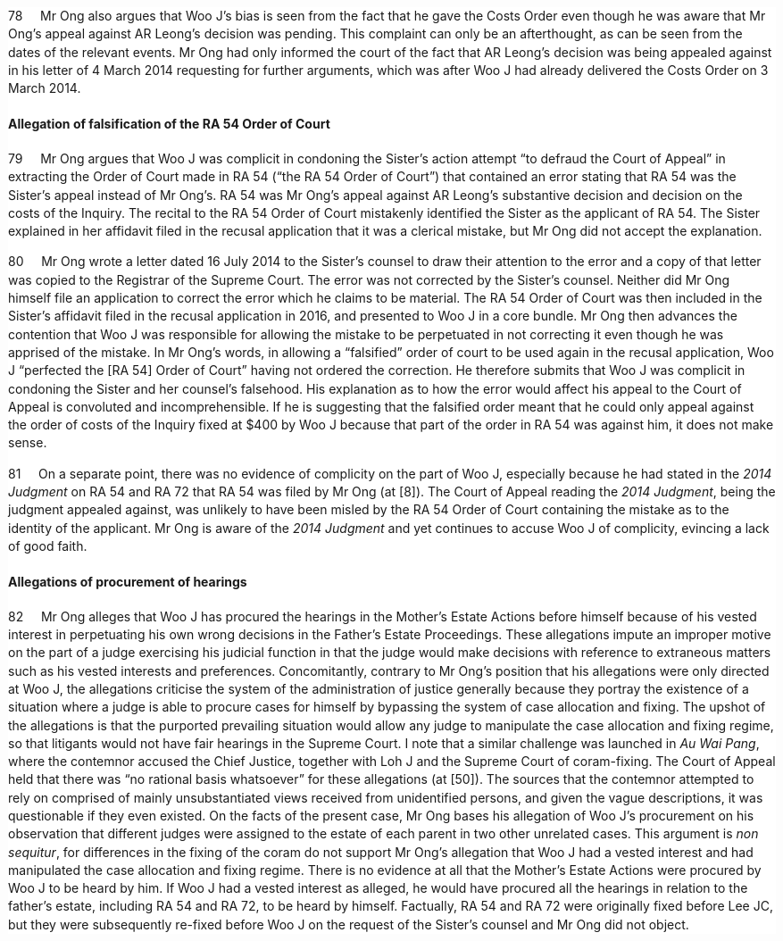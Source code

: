 78     Mr Ong also argues that Woo J’s bias is seen from the fact that he gave the Costs Order even though he was aware that Mr Ong’s appeal against AR Leong’s decision was pending. This complaint can only be an afterthought, as can be seen from the dates of the relevant events. Mr Ong had only informed the court of the fact that AR Leong’s decision was being appealed against in his letter of 4 March 2014 requesting for further arguments, which was after Woo J had already delivered the Costs Order on 3 March 2014.

#### Allegation of falsification of the RA 54 Order of Court

79     Mr Ong argues that Woo J was complicit in condoning the Sister’s action attempt “to defraud the Court of Appeal” in extracting the Order of Court made in RA 54 (“the RA 54 Order of Court”) that contained an error stating that RA 54 was the Sister’s appeal instead of Mr Ong’s. RA 54 was Mr Ong’s appeal against AR Leong’s substantive decision and decision on the costs of the Inquiry. The recital to the RA 54 Order of Court mistakenly identified the Sister as the applicant of RA 54. The Sister explained in her affidavit filed in the recusal application that it was a clerical mistake, but Mr Ong did not accept the explanation.

80     Mr Ong wrote a letter dated 16 July 2014 to the Sister’s counsel to draw their attention to the error and a copy of that letter was copied to the Registrar of the Supreme Court. The error was not corrected by the Sister’s counsel. Neither did Mr Ong himself file an application to correct the error which he claims to be material. The RA 54 Order of Court was then included in the Sister’s affidavit filed in the recusal application in 2016, and presented to Woo J in a core bundle. Mr Ong then advances the contention that Woo J was responsible for allowing the mistake to be perpetuated in not correcting it even though he was apprised of the mistake. In Mr Ong’s words, in allowing a “falsified” order of court to be used again in the recusal application, Woo J “perfected the \[RA 54\] Order of Court” having not ordered the correction. He therefore submits that Woo J was complicit in condoning the Sister and her counsel’s falsehood. His explanation as to how the error would affect his appeal to the Court of Appeal is convoluted and incomprehensible. If he is suggesting that the falsified order meant that he could only appeal against the order of costs of the Inquiry fixed at $400 by Woo J because that part of the order in RA 54 was against him, it does not make sense.

81     On a separate point, there was no evidence of complicity on the part of Woo J, especially because he had stated in the _2014 Judgment_ on RA 54 and RA 72 that RA 54 was filed by Mr Ong (at \[8\]). The Court of Appeal reading the _2014 Judgment_, being the judgment appealed against, was unlikely to have been misled by the RA 54 Order of Court containing the mistake as to the identity of the applicant. Mr Ong is aware of the _2014 Judgment_ and yet continues to accuse Woo J of complicity, evincing a lack of good faith.

#### Allegations of procurement of hearings

82     Mr Ong alleges that Woo J has procured the hearings in the Mother’s Estate Actions before himself because of his vested interest in perpetuating his own wrong decisions in the Father’s Estate Proceedings. These allegations impute an improper motive on the part of a judge exercising his judicial function in that the judge would make decisions with reference to extraneous matters such as his vested interests and preferences. Concomitantly, contrary to Mr Ong’s position that his allegations were only directed at Woo J, the allegations criticise the system of the administration of justice generally because they portray the existence of a situation where a judge is able to procure cases for himself by bypassing the system of case allocation and fixing. The upshot of the allegations is that the purported prevailing situation would allow any judge to manipulate the case allocation and fixing regime, so that litigants would not have fair hearings in the Supreme Court. I note that a similar challenge was launched in _Au Wai Pang_, where the contemnor accused the Chief Justice, together with Loh J and the Supreme Court of coram-fixing. The Court of Appeal held that there was “no rational basis whatsoever” for these allegations (at \[50\]). The sources that the contemnor attempted to rely on comprised of mainly unsubstantiated views received from unidentified persons, and given the vague descriptions, it was questionable if they even existed. On the facts of the present case, Mr Ong bases his allegation of Woo J’s procurement on his observation that different judges were assigned to the estate of each parent in two other unrelated cases. This argument is _non sequitur_, for differences in the fixing of the coram do not support Mr Ong’s allegation that Woo J had a vested interest and had manipulated the case allocation and fixing regime. There is no evidence at all that the Mother’s Estate Actions were procured by Woo J to be heard by him. If Woo J had a vested interest as alleged, he would have procured all the hearings in relation to the father’s estate, including RA 54 and RA 72, to be heard by himself. Factually, RA 54 and RA 72 were originally fixed before Lee JC, but they were subsequently re-fixed before Woo J on the request of the Sister’s counsel and Mr Ong did not object.
